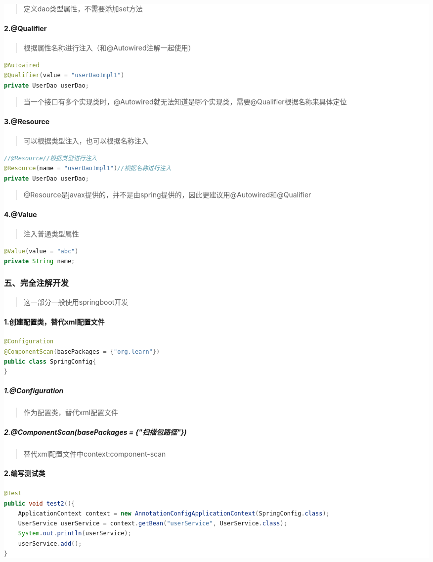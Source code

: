 > 定义dao类型属性，不需要添加set方法

#### 2.@Qualifier

> 根据属性名称进行注入（和@Autowired注解一起使用）

```java
@Autowired
@Qualifier(value = "userDaoImpl1")
private UserDao userDao;
```

> 当一个接口有多个实现类时，@Autowired就无法知道是哪个实现类，需要@Qualifier根据名称来具体定位

#### 3.@Resource

> 可以根据类型注入，也可以根据名称注入

```java
//@Resource//根据类型进行注入
@Resource(name = "userDaoImpl1")//根据名称进行注入
private UserDao userDao;
```

> @Resource是javax提供的，并不是由spring提供的，因此更建议用@Autowired和@Qualifier

#### 4.@Value

> 注入普通类型属性

```java
@Value(value = "abc")
private String name;
```

### 五、完全注解开发

> 这一部分一般使用springboot开发

#### 1.创建配置类，替代xml配置文件

```java
@Configuration
@ComponentScan(basePackages = {"org.learn"})
public class SpringConfig{
}
```

##### 1.@Configuration

> 作为配置类，替代xml配置文件

##### 2.@ComponentScan(basePackages = {"扫描包路径"})

> 替代xml配置文件中context:component-scan

#### 2.编写测试类

```java
@Test
public void test2(){
    ApplicationContext context = new AnnotationConfigApplicationContext(SpringConfig.class);
    UserService userService = context.getBean("userService", UserService.class);
    System.out.println(userService);
    userService.add();
}
```
